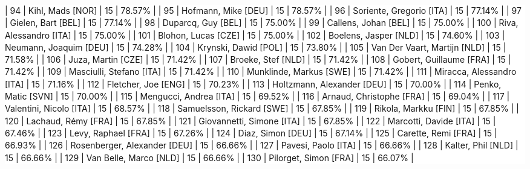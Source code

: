 |  94  | Kihl, Mads [NOR] |  15 |  78.57% |
|  95  | Hofmann, Mike [DEU] |  15 |  78.57% |
|  96  | Soriente, Gregorio [ITA] |  15 |  77.14% |
|  97  | Gielen, Bart [BEL] |  15 |  77.14% |
|  98  | Duparcq, Guy [BEL] |  15 |  75.00% |
|  99  | Callens, Johan [BEL] |  15 |  75.00% |
|  100  | Riva, Alessandro [ITA] |  15 |  75.00% |
|  101  | Blohon, Lucas [CZE] |  15 |  75.00% |
|  102  | Boelens, Jasper [NLD] |  15 |  74.60% |
|  103  | Neumann, Joaquim [DEU] |  15 |  74.28% |
|  104  | Krynski, Dawid [POL] |  15 |  73.80% |
|  105  | Van Der Vaart, Martijn [NLD] |  15 |  71.58% |
|  106  | Juza, Martin [CZE] |  15 |  71.42% |
|  107  | Broeke, Stef [NLD] |  15 |  71.42% |
|  108  | Gobert, Guillaume [FRA] |  15 |  71.42% |
|  109  | Masciulli, Stefano [ITA] |  15 |  71.42% |
|  110  | Munklinde, Markus [SWE] |  15 |  71.42% |
|  111  | Miracca, Alessandro [ITA] |  15 |  71.16% |
|  112  | Fletcher, Joe [ENG] |  15 |  70.23% |
|  113  | Holtzmann, Alexander [DEU] |  15 |  70.00% |
|  114  | Penko, Matic [SVN] |  15 |  70.00% |
|  115  | Mengucci, Andrea [ITA] |  15 |  69.52% |
|  116  | Arnaud, Christophe [FRA] |  15 |  69.04% |
|  117  | Valentini, Nicolo [ITA] |  15 |  68.57% |
|  118  | Samuelsson, Rickard [SWE] |  15 |  67.85% |
|  119  | Rikola, Markku [FIN] |  15 |  67.85% |
|  120  | Lachaud, Rémy [FRA] |  15 |  67.85% |
|  121  | Giovannetti, Simone [ITA] |  15 |  67.85% |
|  122  | Marcotti, Davide [ITA] |  15 |  67.46% |
|  123  | Levy, Raphael [FRA] |  15 |  67.26% |
|  124  | Diaz, Simon [DEU] |  15 |  67.14% |
|  125  | Carette, Remi [FRA] |  15 |  66.93% |
|  126  | Rosenberger, Alexander [DEU] |  15 |  66.66% |
|  127  | Pavesi, Paolo [ITA] |  15 |  66.66% |
|  128  | Kalter, Phil [NLD] |  15 |  66.66% |
|  129  | Van Belle, Marco [NLD] |  15 |  66.66% |
|  130  | Pilorget, Simon [FRA] |  15 |  66.07% |